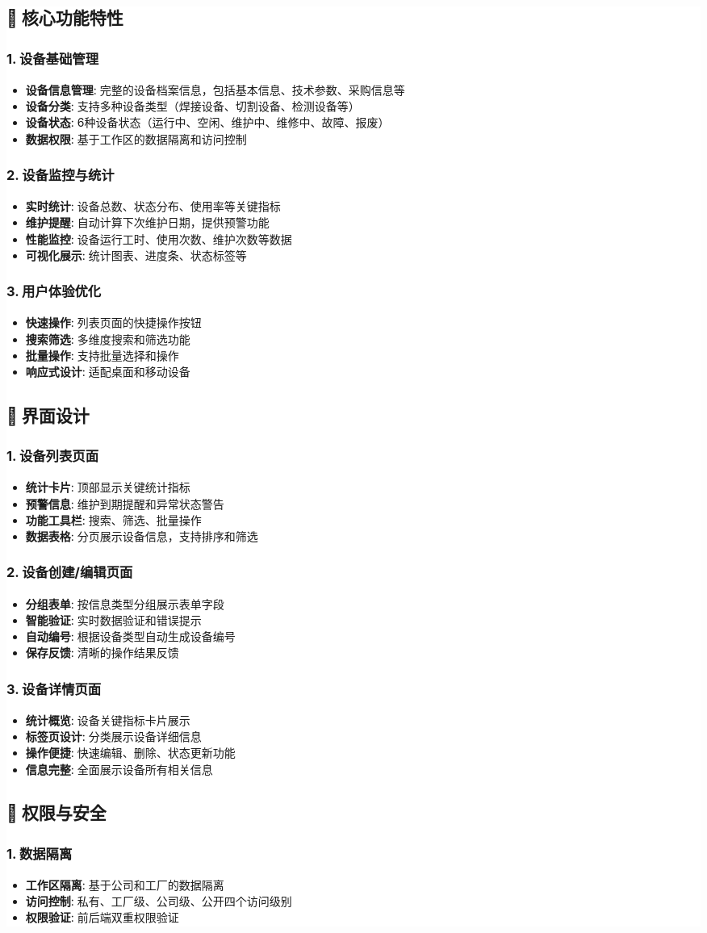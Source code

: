 ## 🔧 核心功能特性

### 1. 设备基础管理
- **设备信息管理**: 完整的设备档案信息，包括基本信息、技术参数、采购信息等
- **设备分类**: 支持多种设备类型（焊接设备、切割设备、检测设备等）
- **设备状态**: 6种设备状态（运行中、空闲、维护中、维修中、故障、报废）
- **数据权限**: 基于工作区的数据隔离和访问控制

### 2. 设备监控与统计
- **实时统计**: 设备总数、状态分布、使用率等关键指标
- **维护提醒**: 自动计算下次维护日期，提供预警功能
- **性能监控**: 设备运行工时、使用次数、维护次数等数据
- **可视化展示**: 统计图表、进度条、状态标签等

### 3. 用户体验优化
- **快速操作**: 列表页面的快捷操作按钮
- **搜索筛选**: 多维度搜索和筛选功能
- **批量操作**: 支持批量选择和操作
- **响应式设计**: 适配桌面和移动设备

## 🎨 界面设计

### 1. 设备列表页面
- **统计卡片**: 顶部显示关键统计指标
- **预警信息**: 维护到期提醒和异常状态警告
- **功能工具栏**: 搜索、筛选、批量操作
- **数据表格**: 分页展示设备信息，支持排序和筛选

### 2. 设备创建/编辑页面
- **分组表单**: 按信息类型分组展示表单字段
- **智能验证**: 实时数据验证和错误提示
- **自动编号**: 根据设备类型自动生成设备编号
- **保存反馈**: 清晰的操作结果反馈

### 3. 设备详情页面
- **统计概览**: 设备关键指标卡片展示
- **标签页设计**: 分类展示设备详细信息
- **操作便捷**: 快速编辑、删除、状态更新功能
- **信息完整**: 全面展示设备所有相关信息

## 🔐 权限与安全

### 1. 数据隔离
- **工作区隔离**: 基于公司和工厂的数据隔离
- **访问控制**: 私有、工厂级、公司级、公开四个访问级别
- **权限验证**: 前后端双重权限验证

